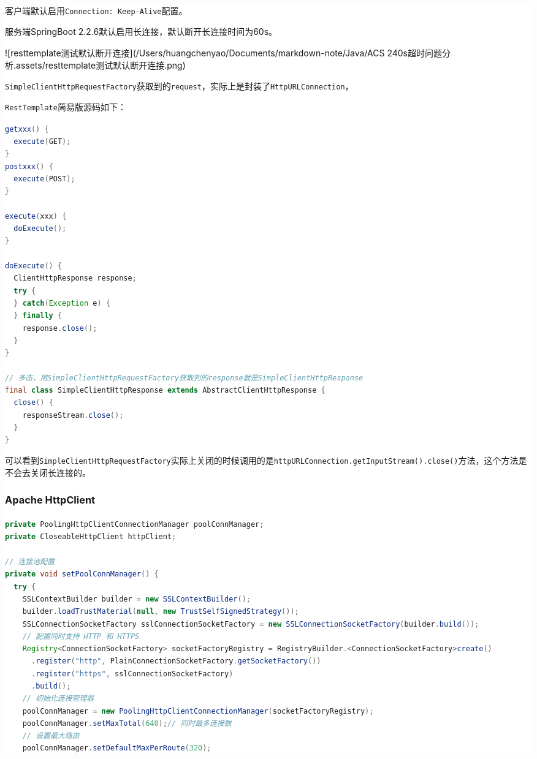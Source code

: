 客户端默认启用`Connection: Keep-Alive`配置。

服务端SpringBoot 2.2.6默认启用长连接，默认断开长连接时间为60s。

![resttemplate测试默认断开连接](/Users/huangchenyao/Documents/markdown-note/Java/ACS 240s超时问题分析.assets/resttemplate测试默认断开连接.png)

`SimpleClientHttpRequestFactory`获取到的`request`，实际上是封装了`HttpURLConnection`，

`RestTemplate`简易版源码如下：

```java
getxxx() {
  execute(GET);
}
postxxx() {
  execute(POST);
}

execute(xxx) {
  doExecute();
}

doExecute() {
  ClientHttpResponse response;
  try {
  } catch(Exception e) {
  } finally {
    response.close();
  }
}

// 多态，用SimpleClientHttpRequestFactory获取到的response就是SimpleClientHttpResponse
final class SimpleClientHttpResponse extends AbstractClientHttpResponse {
  close() {
    responseStream.close();
  }
}
```

可以看到`SimpleClientHttpRequestFactory`实际上关闭的时候调用的是`httpURLConnection.getInputStream().close()`方法，这个方法是不会去关闭长连接的。

### Apache HttpClient

```java
private PoolingHttpClientConnectionManager poolConnManager;
private CloseableHttpClient httpClient;

// 连接池配置
private void setPoolConnManager() {
  try {
    SSLContextBuilder builder = new SSLContextBuilder();
    builder.loadTrustMaterial(null, new TrustSelfSignedStrategy());
    SSLConnectionSocketFactory sslConnectionSocketFactory = new SSLConnectionSocketFactory(builder.build());
    // 配置同时支持 HTTP 和 HTTPS
    Registry<ConnectionSocketFactory> socketFactoryRegistry = RegistryBuilder.<ConnectionSocketFactory>create()
      .register("http", PlainConnectionSocketFactory.getSocketFactory())
      .register("https", sslConnectionSocketFactory)
      .build();
    // 初始化连接管理器
    poolConnManager = new PoolingHttpClientConnectionManager(socketFactoryRegistry);
    poolConnManager.setMaxTotal(640);// 同时最多连接数
    // 设置最大路由
    poolConnManager.setDefaultMaxPerRoute(320);
```
